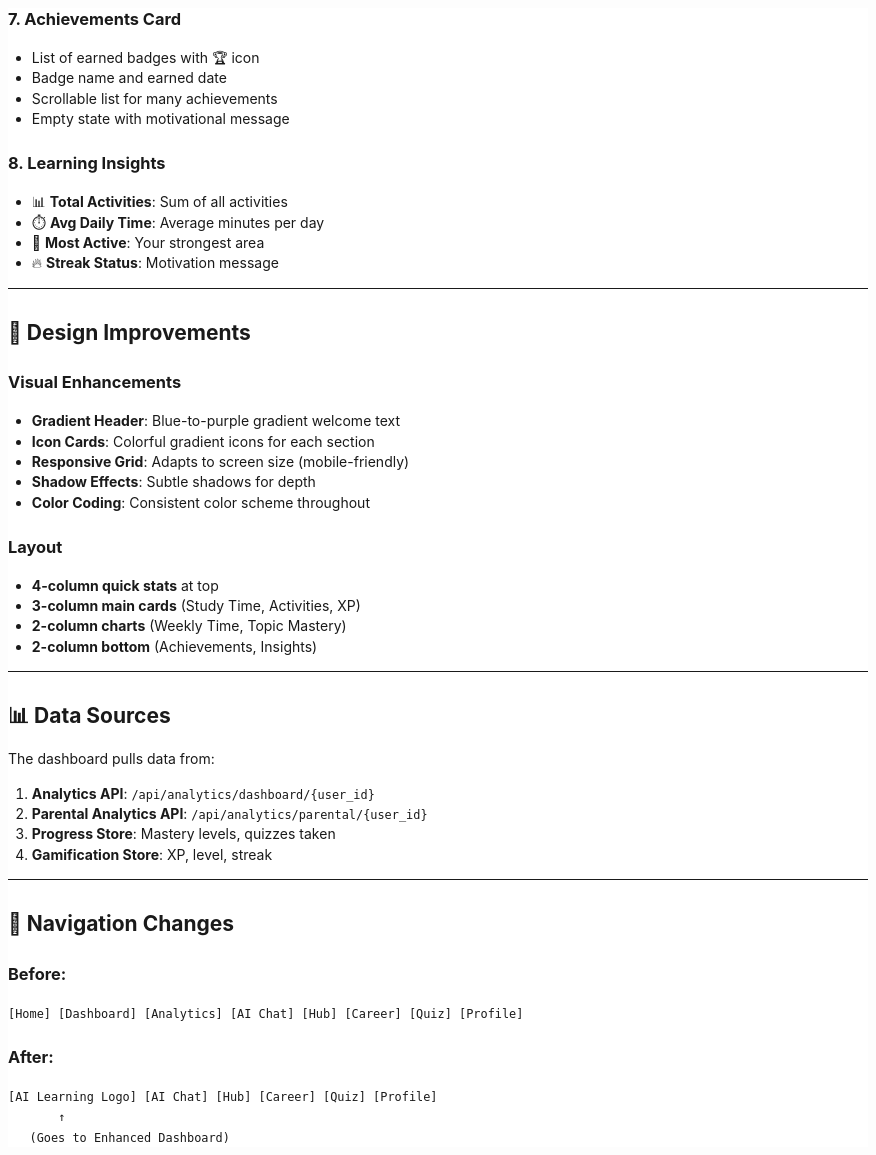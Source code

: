 ### 7. **Achievements Card**
- List of earned badges with 🏆 icon
- Badge name and earned date
- Scrollable list for many achievements
- Empty state with motivational message

### 8. **Learning Insights**
- 📊 **Total Activities**: Sum of all activities
- ⏱️ **Avg Daily Time**: Average minutes per day
- 🎯 **Most Active**: Your strongest area
- 🔥 **Streak Status**: Motivation message

---

## 🎨 Design Improvements

### Visual Enhancements
- **Gradient Header**: Blue-to-purple gradient welcome text
- **Icon Cards**: Colorful gradient icons for each section
- **Responsive Grid**: Adapts to screen size (mobile-friendly)
- **Shadow Effects**: Subtle shadows for depth
- **Color Coding**: Consistent color scheme throughout

### Layout
- **4-column quick stats** at top
- **3-column main cards** (Study Time, Activities, XP)
- **2-column charts** (Weekly Time, Topic Mastery)
- **2-column bottom** (Achievements, Insights)

---

## 📊 Data Sources

The dashboard pulls data from:
1. **Analytics API**: `/api/analytics/dashboard/{user_id}`
2. **Parental Analytics API**: `/api/analytics/parental/{user_id}`
3. **Progress Store**: Mastery levels, quizzes taken
4. **Gamification Store**: XP, level, streak

---

## 🔄 Navigation Changes

### Before:
```
[Home] [Dashboard] [Analytics] [AI Chat] [Hub] [Career] [Quiz] [Profile]
```

### After:
```
[AI Learning Logo] [AI Chat] [Hub] [Career] [Quiz] [Profile]
       ↑
   (Goes to Enhanced Dashboard)
```
